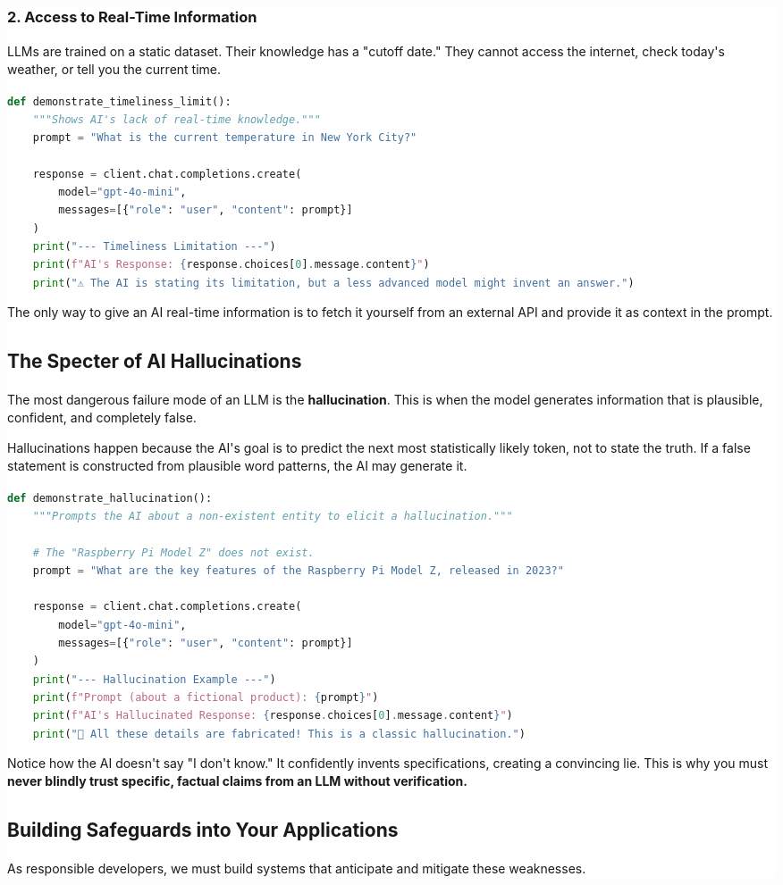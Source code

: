 ### 2. Access to Real-Time Information

LLMs are trained on a static dataset. Their knowledge has a "cutoff date." They cannot access the internet, check today's weather, or tell you the current time.

```python
def demonstrate_timeliness_limit():
    """Shows AI's lack of real-time knowledge."""
    prompt = "What is the current temperature in New York City?"
    
    response = client.chat.completions.create(
        model="gpt-4o-mini",
        messages=[{"role": "user", "content": prompt}]
    )
    print("--- Timeliness Limitation ---")
    print(f"AI's Response: {response.choices[0].message.content}")
    print("⚠️ The AI is stating its limitation, but a less advanced model might invent an answer.")
```
The only way to give an AI real-time information is to fetch it yourself from an external API and provide it as context in the prompt.

## The Specter of AI Hallucinations

The most dangerous failure mode of an LLM is the **hallucination**. This is when the model generates information that is plausible, confident, and completely false.

Hallucinations happen because the AI's goal is to predict the next most statistically likely token, not to state the truth. If a false statement is constructed from plausible word patterns, the AI may generate it.

```python
def demonstrate_hallucination():
    """Prompts the AI about a non-existent entity to elicit a hallucination."""
    
    # The "Raspberry Pi Model Z" does not exist.
    prompt = "What are the key features of the Raspberry Pi Model Z, released in 2023?"
    
    response = client.chat.completions.create(
        model="gpt-4o-mini",
        messages=[{"role": "user", "content": prompt}]
    )
    print("--- Hallucination Example ---")
    print(f"Prompt (about a fictional product): {prompt}")
    print(f"AI's Hallucinated Response: {response.choices[0].message.content}")
    print("🚨 All these details are fabricated! This is a classic hallucination.")
```
Notice how the AI doesn't say "I don't know." It confidently invents specifications, creating a convincing lie. This is why you must **never blindly trust specific, factual claims from an LLM without verification.**

## Building Safeguards into Your Applications

As responsible developers, we must build systems that anticipate and mitigate these weaknesses.

